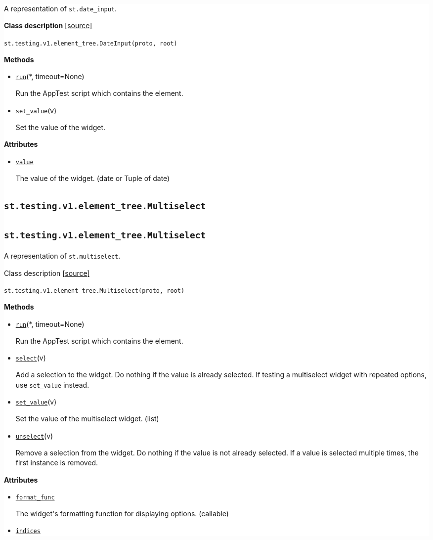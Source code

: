 A representation of `st.date_input`.

**Class description** [\[source\]](https://github.com/streamlit/streamlit/blob/1.50.0/lib/streamlit/testing/v1/element_tree.py#L512 "View st.DateInput source code on GitHub")

`st.testing.v1.element_tree.DateInput(proto, root)`

**Methods**

*   [`run`](/develop/api-reference/app-testing/testing-element-classes#dateinputrun)(*, timeout=None)

    Run the AppTest script which contains the element.
*   [`set_value`](/develop/api-reference/app-testing/testing-element-classes#dateinputset_value)(v)

    Set the value of the widget.

**Attributes**

*   [`value`](/develop/api-reference/app-testing/testing-element-classes#dateinputvalue)

    The value of the widget. (date or Tuple of date)

## `st.testing.v1.element_tree.Multiselect`


## `st.testing.v1.element_tree.Multiselect`

A representation of `st.multiselect`.

Class description [[source]](https://github.com/streamlit/streamlit/blob/1.50.0/lib/streamlit/testing/v1/element_tree.py#L774 "View st.Multiselect source code on GitHub")

`st.testing.v1.element_tree.Multiselect(proto, root)`

**Methods**

*   [`run`](/develop/api-reference/app-testing/testing-element-classes#multiselectrun)(*, timeout=None)

    Run the AppTest script which contains the element.
*   [`select`](/develop/api-reference/app-testing/testing-element-classes#multiselectselect)(v)

    Add a selection to the widget. Do nothing if the value is already selected. If testing a multiselect widget with repeated options, use `set_value` instead.
*   [`set_value`](/develop/api-reference/app-testing/testing-element-classes#multiselectset_value)(v)

    Set the value of the multiselect widget. (list)
*   [`unselect`](/develop/api-reference/app-testing/testing-element-classes#multiselectunselect)(v)

    Remove a selection from the widget. Do nothing if the value is not already selected. If a value is selected multiple times, the first instance is removed.

**Attributes**

*   [`format_func`](/develop/api-reference/app-testing/testing-element-classes#multiselectformat_func)

    The widget's formatting function for displaying options. (callable)
*   [`indices`](/develop/api-reference/app-testing/testing-element-classes#multiselectindices)
